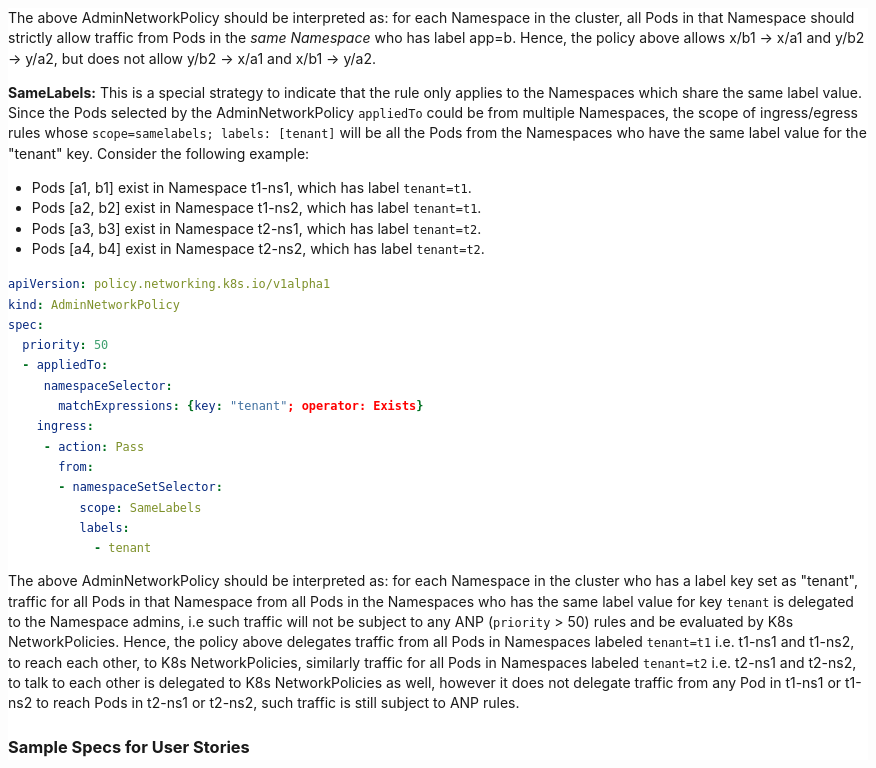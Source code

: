 The above AdminNetworkPolicy should be interpreted as: for each Namespace in
the cluster, all Pods in that Namespace should strictly allow traffic from Pods in
the _same Namespace_ who has label app=b. Hence, the policy above allows
x/b1 -> x/a1 and y/b2 -> y/a2, but does not allow y/b2 -> x/a1 and x/b1 -> y/a2.

__SameLabels:__
This is a special strategy to indicate that the rule only applies to the Namespaces
which share the same label value. Since the Pods selected by the AdminNetworkPolicy `appliedTo`
could be from multiple Namespaces, the scope of ingress/egress rules whose `scope=samelabels; labels: [tenant]`
will be all the Pods from the Namespaces who have the same label value for the "tenant" key.
Consider the following example:

- Pods [a1, b1] exist in Namespace t1-ns1, which has label `tenant=t1`.
- Pods [a2, b2] exist in Namespace t1-ns2, which has label `tenant=t1`.
- Pods [a3, b3] exist in Namespace t2-ns1, which has label `tenant=t2`.
- Pods [a4, b4] exist in Namespace t2-ns2, which has label `tenant=t2`.

```yaml
apiVersion: policy.networking.k8s.io/v1alpha1
kind: AdminNetworkPolicy
spec:
  priority: 50
  - appliedTo:
     namespaceSelector:
       matchExpressions: {key: "tenant"; operator: Exists}
    ingress:
     - action: Pass
       from:
       - namespaceSetSelector:
          scope: SameLabels
          labels:
            - tenant
```

The above AdminNetworkPolicy should be interpreted as: for each Namespace in
the cluster who has a label key set as "tenant", traffic for all Pods in that Namespace
from all Pods in the Namespaces who has the same label value for key `tenant` is delegated to the Namespace
admins, i.e such traffic will not be subject to any ANP (`priority` > 50) rules and be evaluated by K8s NetworkPolicies.
Hence, the policy above delegates traffic from all Pods in Namespaces labeled `tenant=t1` i.e. t1-ns1 and t1-ns2,
to reach each other, to K8s NetworkPolicies, similarly traffic for all Pods in Namespaces labeled `tenant=t2`
i.e. t2-ns1 and t2-ns2, to talk to each other is delegated to K8s NetworkPolicies as well, however it does not
delegate traffic from any Pod in t1-ns1 or t1-ns2 to reach Pods in t2-ns1 or t2-ns2, such traffic is still subject
to ANP rules.

### Sample Specs for User Stories


[kubernetes.io]: https://kubernetes.io/
[kubernetes/enhancements]: https://git.k8s.io/enhancements
[kubernetes/kubernetes]: https://git.k8s.io/kubernetes
[kubernetes/website]: https://git.k8s.io/website